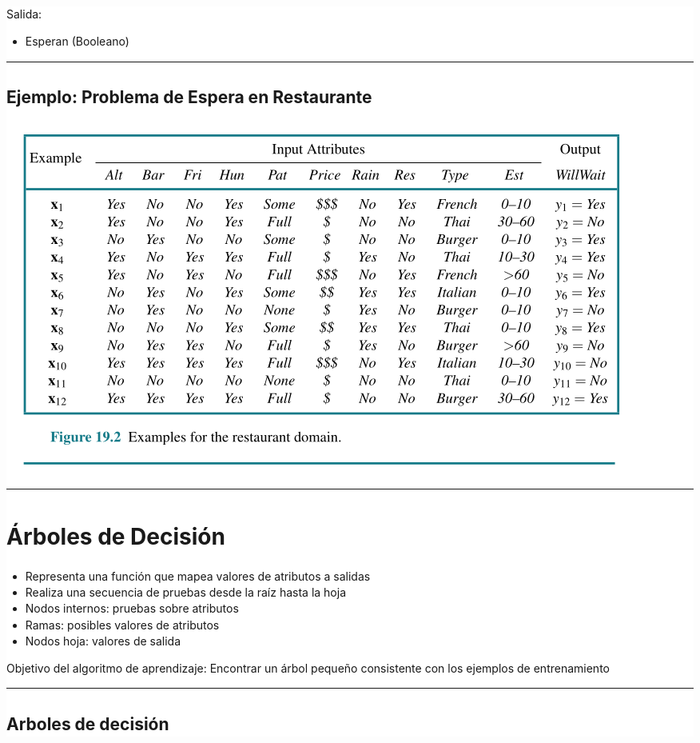 Salida: 
  - Esperan (Booleano)

---

## Ejemplo: Problema de Espera en Restaurante

![image center](img/restaurante-ejemplo.png)

---


# Árboles de Decisión

- Representa una función que mapea valores de atributos a salidas
- Realiza una secuencia de pruebas desde la raíz hasta la hoja
- Nodos internos: pruebas sobre atributos
- Ramas: posibles valores de atributos
- Nodos hoja: valores de salida

Objetivo del algoritmo de aprendizaje: Encontrar un árbol pequeño consistente con los ejemplos de entrenamiento

---
## Arboles de decisión
